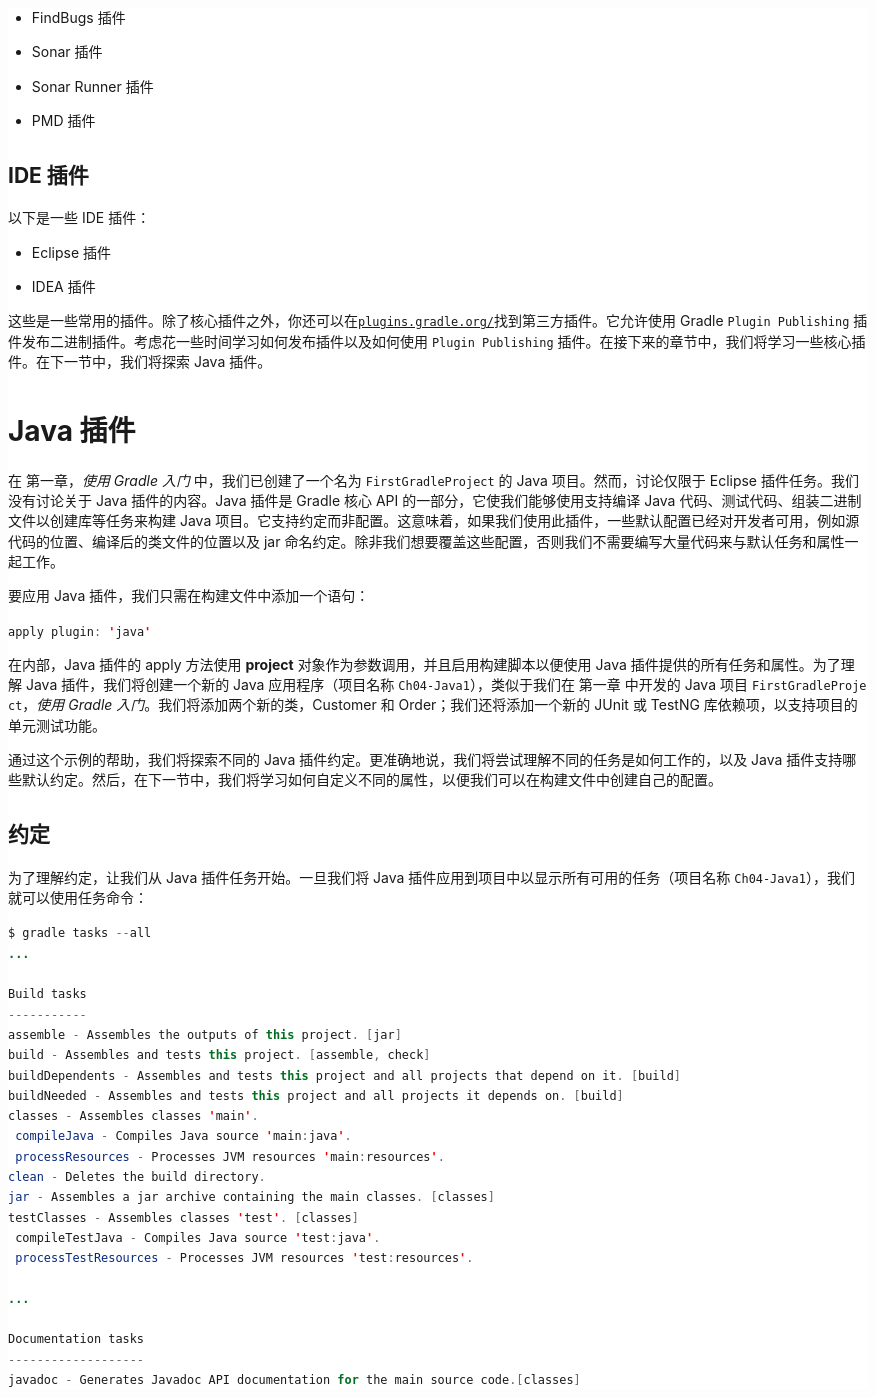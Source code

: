 +   FindBugs 插件

+   Sonar 插件

+   Sonar Runner 插件

+   PMD 插件

## IDE 插件

以下是一些 IDE 插件：

+   Eclipse 插件

+   IDEA 插件

这些是一些常用的插件。除了核心插件之外，你还可以在[`plugins.gradle.org/`](https://plugins.gradle.org/)找到第三方插件。它允许使用 Gradle `Plugin Publishing` 插件发布二进制插件。考虑花一些时间学习如何发布插件以及如何使用 `Plugin Publishing` 插件。在接下来的章节中，我们将学习一些核心插件。在下一节中，我们将探索 Java 插件。

# Java 插件

在 第一章，*使用 Gradle 入门* 中，我们已创建了一个名为 `FirstGradleProject` 的 Java 项目。然而，讨论仅限于 Eclipse 插件任务。我们没有讨论关于 Java 插件的内容。Java 插件是 Gradle 核心 API 的一部分，它使我们能够使用支持编译 Java 代码、测试代码、组装二进制文件以创建库等任务来构建 Java 项目。它支持约定而非配置。这意味着，如果我们使用此插件，一些默认配置已经对开发者可用，例如源代码的位置、编译后的类文件的位置以及 jar 命名约定。除非我们想要覆盖这些配置，否则我们不需要编写大量代码来与默认任务和属性一起工作。

要应用 Java 插件，我们只需在构建文件中添加一个语句：

```java
apply plugin: 'java'
```

在内部，Java 插件的 apply 方法使用 **project** 对象作为参数调用，并且启用构建脚本以便使用 Java 插件提供的所有任务和属性。为了理解 Java 插件，我们将创建一个新的 Java 应用程序（项目名称 `Ch04-Java1`），类似于我们在 第一章 中开发的 Java 项目 `FirstGradleProject`，*使用 Gradle 入门*。我们将添加两个新的类，Customer 和 Order；我们还将添加一个新的 JUnit 或 TestNG 库依赖项，以支持项目的单元测试功能。

通过这个示例的帮助，我们将探索不同的 Java 插件约定。更准确地说，我们将尝试理解不同的任务是如何工作的，以及 Java 插件支持哪些默认约定。然后，在下一节中，我们将学习如何自定义不同的属性，以便我们可以在构建文件中创建自己的配置。

## 约定

为了理解约定，让我们从 Java 插件任务开始。一旦我们将 Java 插件应用到项目中以显示所有可用的任务（项目名称 `Ch04-Java1`），我们就可以使用任务命令：

```java
$ gradle tasks --all
...

Build tasks
-----------
assemble - Assembles the outputs of this project. [jar]
build - Assembles and tests this project. [assemble, check]
buildDependents - Assembles and tests this project and all projects that depend on it. [build]
buildNeeded - Assembles and tests this project and all projects it depends on. [build]
classes - Assembles classes 'main'.
 compileJava - Compiles Java source 'main:java'.
 processResources - Processes JVM resources 'main:resources'.
clean - Deletes the build directory.
jar - Assembles a jar archive containing the main classes. [classes]
testClasses - Assembles classes 'test'. [classes]
 compileTestJava - Compiles Java source 'test:java'.
 processTestResources - Processes JVM resources 'test:resources'.

...

Documentation tasks
-------------------
javadoc - Generates Javadoc API documentation for the main source code.[classes]

```